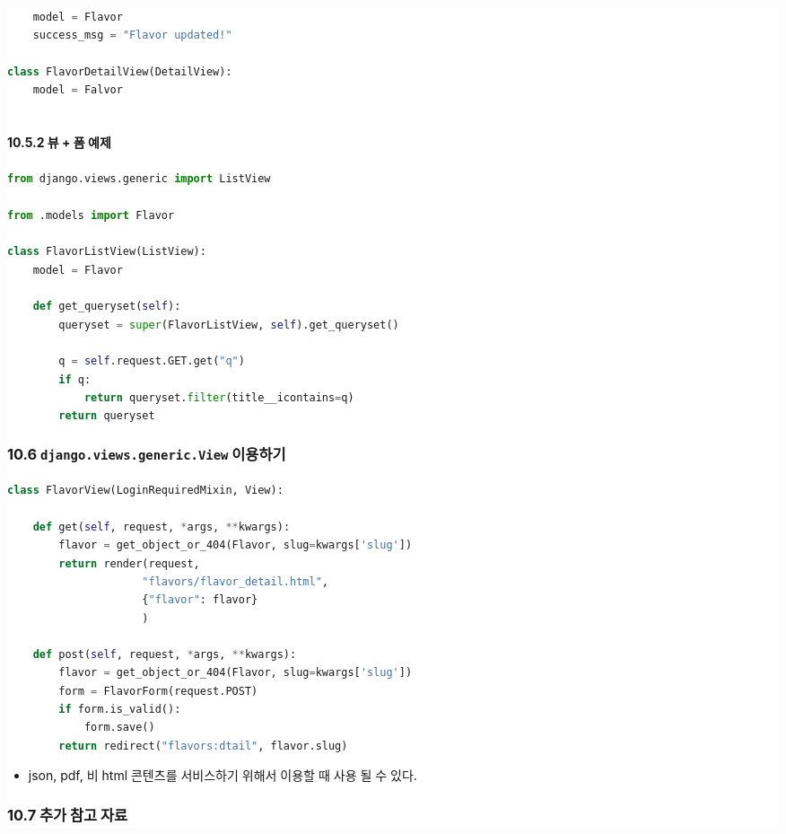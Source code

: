 ```python
    model = Flavor
    success_msg = "Flavor updated!"
    
class FlavorDetailView(DetailView):
    model = Falvor
    

```



#### 10.5.2 뷰 + 폼 예제

```python
from django.views.generic import ListView

from .models import Flavor

class FlavorListView(ListView):
    model = Flavor
    
    def get_queryset(self):
        queryset = super(FlavorListView, self).get_queryset()
     
      	q = self.request.GET.get("q")
        if q:
            return queryset.filter(title__icontains=q)
        return queryset
```

### 10.6 `django.views.generic.View` 이용하기

```python
class FlavorView(LoginRequiredMixin, View):
    
    def get(self, request, *args, **kwargs):
        flavor = get_object_or_404(Flavor, slug=kwargs['slug'])
        return render(request,
                     "flavors/flavor_detail.html",
                     {"flavor": flavor}
                     )
    
    def post(self, request, *args, **kwargs):
        flavor = get_object_or_404(Flavor, slug=kwargs['slug'])
        form = FlavorForm(request.POST)
        if form.is_valid():
            form.save()
        return redirect("flavors:dtail", flavor.slug)
```

* json, pdf, 비 html 콘텐츠를 서비스하기 위해서 이용할 때 사용 될 수 있다.

### 10.7 추가 참고 자료
